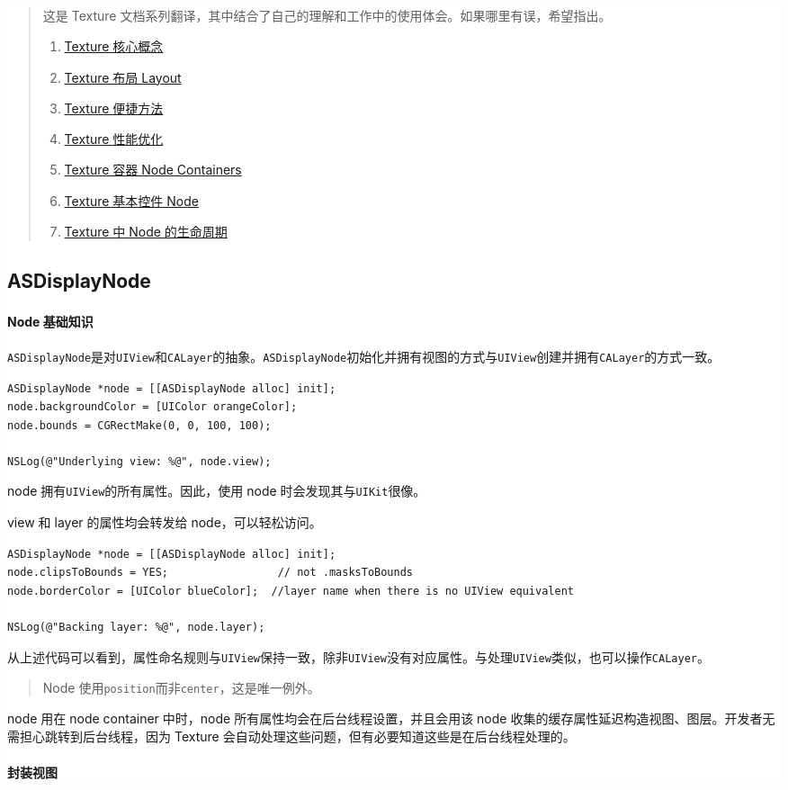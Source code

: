 > 这是 Texture 文档系列翻译，其中结合了自己的理解和工作中的使用体会。如果哪里有误，希望指出。
>
> 1. [Texture 核心概念](https://github.com/pro648/tips/wiki/Texture%20%E6%A0%B8%E5%BF%83%E6%A6%82%E5%BF%B5)
>
> 2. [Texture 布局 Layout](https://github.com/pro648/tips/wiki/Texture%20%E5%B8%83%E5%B1%80%20Layout)
>
> 3. [Texture 便捷方法](https://github.com/pro648/tips/wiki/Texture%20%E4%BE%BF%E6%8D%B7%E6%96%B9%E6%B3%95)
>
> 4. [Texture 性能优化](https://github.com/pro648/tips/wiki/Texture%20%E6%80%A7%E8%83%BD%E4%BC%98%E5%8C%96)
>
> 5. [Texture 容器 Node Containers](https://github.com/pro648/tips/wiki/Texture%20%E5%AE%B9%E5%99%A8%20Node%20Containers)
>
> 6. [Texture 基本控件 Node](https://github.com/pro648/tips/wiki/Texture%20%E5%9F%BA%E6%9C%AC%E6%8E%A7%E4%BB%B6%20Node)
> 7. [Texture 中 Node 的生命周期](https://github.com/pro648/tips/wiki/Texture%20%E4%B8%AD%20Node%20%E7%9A%84%E7%94%9F%E5%91%BD%E5%91%A8%E6%9C%9F)

## ASDisplayNode

#### Node 基础知识

`ASDisplayNode`是对`UIView`和`CALayer`的抽象。`ASDisplayNode`初始化并拥有视图的方式与`UIView`创建并拥有`CALayer`的方式一致。

```
ASDisplayNode *node = [[ASDisplayNode alloc] init];
node.backgroundColor = [UIColor orangeColor];
node.bounds = CGRectMake(0, 0, 100, 100);

NSLog(@"Underlying view: %@", node.view);
```

node 拥有`UIView`的所有属性。因此，使用 node 时会发现其与`UIKit`很像。

view 和 layer 的属性均会转发给 node，可以轻松访问。

```
ASDisplayNode *node = [[ASDisplayNode alloc] init];
node.clipsToBounds = YES;				  // not .masksToBounds
node.borderColor = [UIColor blueColor];  //layer name when there is no UIView equivalent

NSLog(@"Backing layer: %@", node.layer);
```

从上述代码可以看到，属性命名规则与`UIView`保持一致，除非`UIView`没有对应属性。与处理`UIView`类似，也可以操作`CALayer`。

> Node 使用`position`而非`center`，这是唯一例外。

node 用在 node container 中时，node 所有属性均会在后台线程设置，并且会用该 node 收集的缓存属性延迟构造视图、图层。开发者无需担心跳转到后台线程，因为 Texture 会自动处理这些问题，但有必要知道这些是在后台线程处理的。

#### 封装视图
